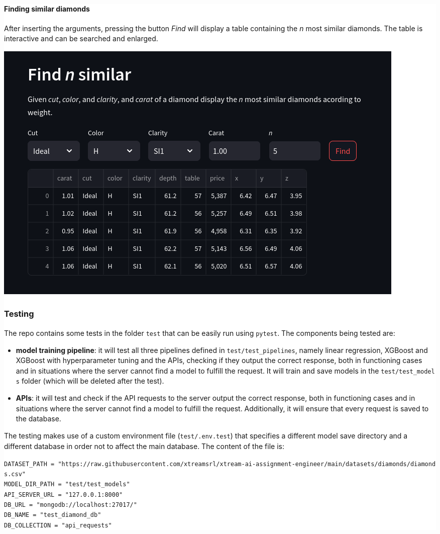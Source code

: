 #### Finding similar diamonds

After inserting the arguments, pressing the button *Find* will display a table containing the *n* most similar diamonds. The table is interactive and can be searched and enlarged.

![alt text](images/n-similar.png)

### Testing

The repo contains some tests in the folder `test` that can be easily run using `pytest`. The components being tested are:

- **model training pipeline**: it will test all three pipelines defined in `test/test_pipelines`, namely linear regression, XGBoost and XGBoost with hyperparameter tuning
 and the APIs, checking if they output the correct response, both in functioning cases and in situations where the server cannot find a model to fulfill the request. It will train and save models in the `test/test_models` folder (which will be deleted after the test).

- **APIs**: it will test and check if the API requests to the server output the correct response, both in functioning cases and in situations where the server cannot find a model to fulfill the request. Additionally, it will ensure that every request is saved to the database.


The testing makes use of a custom environment file (`test/.env.test`) that specifies a different model save directory and a different database in order not to affect the main database. The content of the file is:

```env
DATASET_PATH = "https://raw.githubusercontent.com/xtreamsrl/xtream-ai-assignment-engineer/main/datasets/diamonds/diamonds.csv"
MODEL_DIR_PATH = "test/test_models"
API_SERVER_URL = "127.0.0.1:8000"
DB_URL = "mongodb://localhost:27017/"
DB_NAME = "test_diamond_db"
DB_COLLECTION = "api_requests"
```
